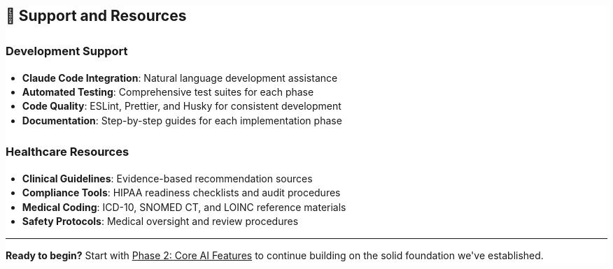 ## 🤝 Support and Resources

### Development Support
- **Claude Code Integration**: Natural language development assistance
- **Automated Testing**: Comprehensive test suites for each phase
- **Code Quality**: ESLint, Prettier, and Husky for consistent development
- **Documentation**: Step-by-step guides for each implementation phase

### Healthcare Resources
- **Clinical Guidelines**: Evidence-based recommendation sources
- **Compliance Tools**: HIPAA readiness checklists and audit procedures
- **Medical Coding**: ICD-10, SNOMED CT, and LOINC reference materials
- **Safety Protocols**: Medical oversight and review procedures

---

**Ready to begin?** Start with [Phase 2: Core AI Features](./phase-details/phase-2-core-ai-features.md) to continue building on the solid foundation we've established.